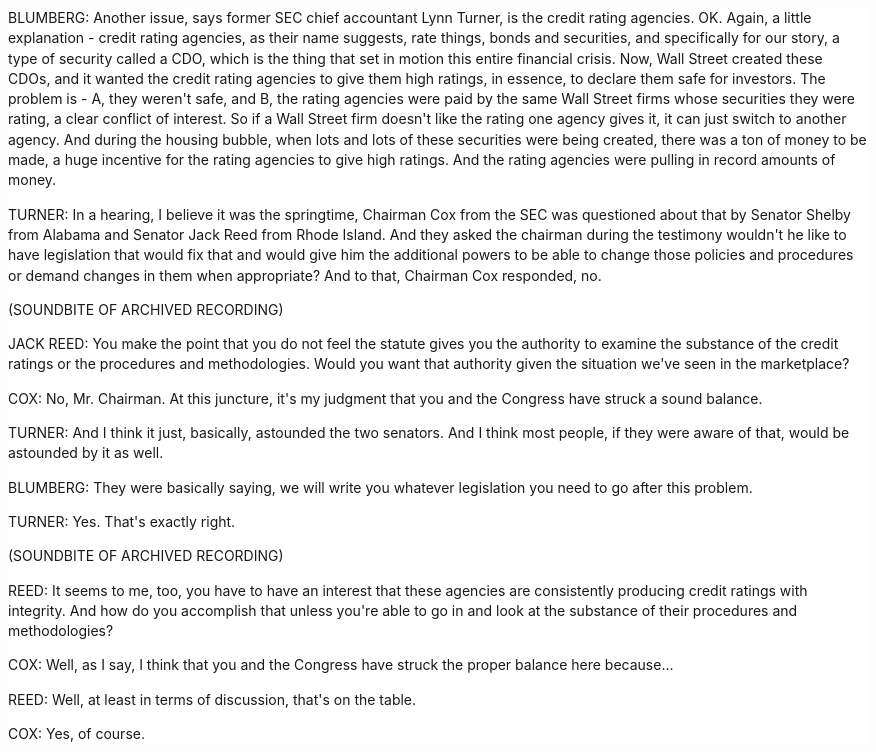 BLUMBERG: 
Another issue, says former SEC chief accountant Lynn Turner, is the credit rating agencies. OK. Again, a little explanation - credit rating agencies, as their name suggests, rate things, bonds and securities, and specifically for our story, a type of security called a CDO, which is the thing that set in motion this entire financial crisis. Now, Wall Street created these CDOs, and it wanted the credit rating agencies to give them high ratings, in essence, to declare them safe for investors. The problem is - A, they weren't safe, and B, the rating agencies were paid by the same Wall Street firms whose securities they were rating, a clear conflict of interest. So if a Wall Street firm doesn't like the rating one agency gives it, it can just switch to another agency. And during the housing bubble, when lots and lots of these securities were being created, there was a ton of money to be made, a huge incentive for the rating agencies to give high ratings. And the rating agencies were pulling in record amounts of money.

TURNER: 
In a hearing, I believe it was the springtime, Chairman Cox from the SEC was questioned about that by Senator Shelby from Alabama and Senator Jack Reed from Rhode Island. And they asked the chairman during the testimony wouldn't he like to have legislation that would fix that and would give him the additional powers to be able to change those policies and procedures or demand changes in them when appropriate? And to that, Chairman Cox responded, no.

(SOUNDBITE OF ARCHIVED RECORDING)

JACK REED: 
You make the point that you do not feel the statute gives you the authority to examine the substance of the credit ratings or the procedures and methodologies. Would you want that authority given the situation we've seen in the marketplace?

COX: 
No, Mr. Chairman. At this juncture, it's my judgment that you and the Congress have struck a sound balance.

TURNER: 
And I think it just, basically, astounded the two senators. And I think most people, if they were aware of that, would be astounded by it as well.

BLUMBERG: 
They were basically saying, we will write you whatever legislation you need to go after this problem.

TURNER: 
Yes. That's exactly right.

(SOUNDBITE OF ARCHIVED RECORDING)

REED: 
It seems to me, too, you have to have an interest that these agencies are consistently producing credit ratings with integrity. And how do you accomplish that unless you're able to go in and look at the substance of their procedures and methodologies?

COX: 
Well, as I say, I think that you and the Congress have struck the proper balance here because...

REED: 
Well, at least in terms of discussion, that's on the table.

COX: 
Yes, of course.
